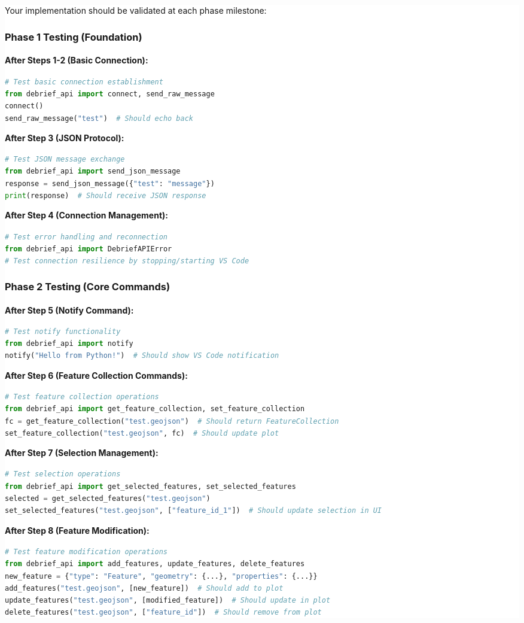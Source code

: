 Your implementation should be validated at each phase milestone:

### Phase 1 Testing (Foundation)

**After Steps 1-2 (Basic Connection):**
```python
# Test basic connection establishment
from debrief_api import connect, send_raw_message
connect()
send_raw_message("test")  # Should echo back
```

**After Step 3 (JSON Protocol):**
```python
# Test JSON message exchange
from debrief_api import send_json_message
response = send_json_message({"test": "message"})
print(response)  # Should receive JSON response
```

**After Step 4 (Connection Management):**
```python
# Test error handling and reconnection
from debrief_api import DebriefAPIError
# Test connection resilience by stopping/starting VS Code
```

### Phase 2 Testing (Core Commands)

**After Step 5 (Notify Command):**
```python
# Test notify functionality
from debrief_api import notify
notify("Hello from Python!")  # Should show VS Code notification
```

**After Step 6 (Feature Collection Commands):**
```python
# Test feature collection operations
from debrief_api import get_feature_collection, set_feature_collection
fc = get_feature_collection("test.geojson")  # Should return FeatureCollection
set_feature_collection("test.geojson", fc)  # Should update plot
```

**After Step 7 (Selection Management):**
```python
# Test selection operations
from debrief_api import get_selected_features, set_selected_features
selected = get_selected_features("test.geojson")
set_selected_features("test.geojson", ["feature_id_1"])  # Should update selection in UI
```

**After Step 8 (Feature Modification):**
```python
# Test feature modification operations
from debrief_api import add_features, update_features, delete_features
new_feature = {"type": "Feature", "geometry": {...}, "properties": {...}}
add_features("test.geojson", [new_feature])  # Should add to plot
update_features("test.geojson", [modified_feature])  # Should update in plot
delete_features("test.geojson", ["feature_id"])  # Should remove from plot
```
